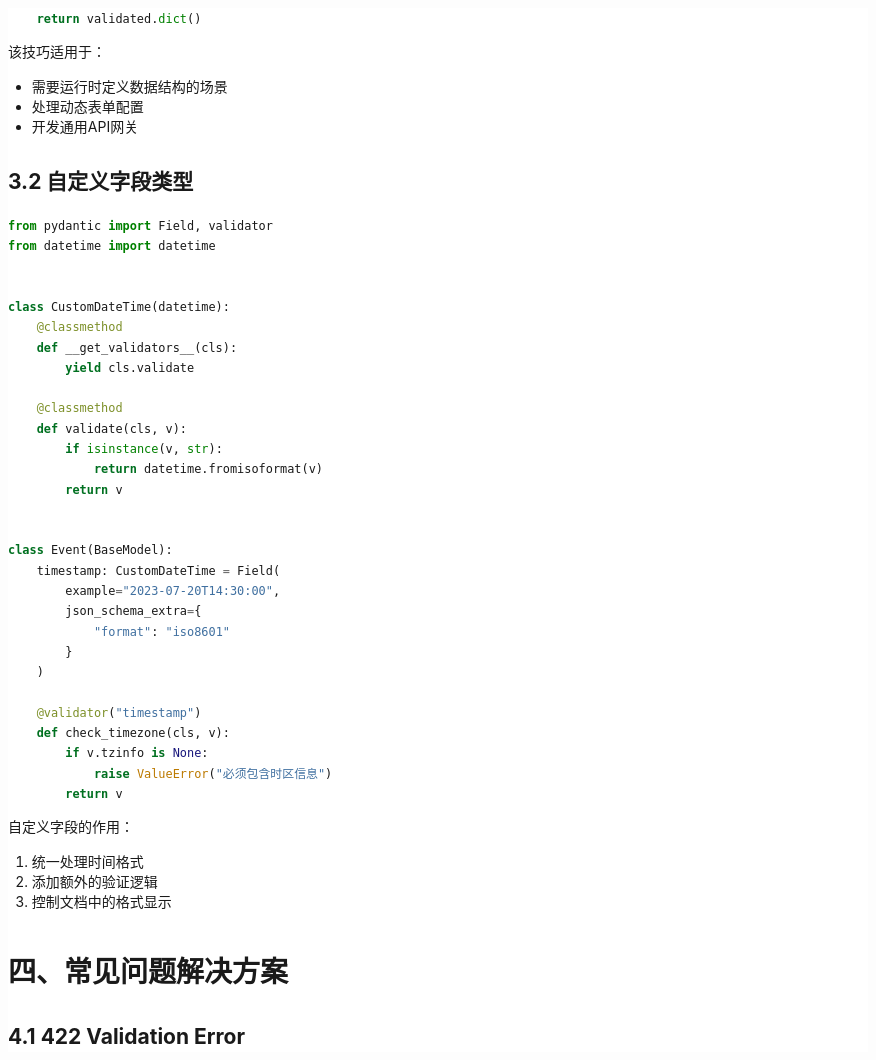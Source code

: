 ```python
    return validated.dict()
```

该技巧适用于：

- 需要运行时定义数据结构的场景
- 处理动态表单配置
- 开发通用API网关

## 3.2 自定义字段类型

```python
from pydantic import Field, validator
from datetime import datetime


class CustomDateTime(datetime):
    @classmethod
    def __get_validators__(cls):
        yield cls.validate

    @classmethod
    def validate(cls, v):
        if isinstance(v, str):
            return datetime.fromisoformat(v)
        return v


class Event(BaseModel):
    timestamp: CustomDateTime = Field(
        example="2023-07-20T14:30:00",
        json_schema_extra={
            "format": "iso8601"
        }
    )

    @validator("timestamp")
    def check_timezone(cls, v):
        if v.tzinfo is None:
            raise ValueError("必须包含时区信息")
        return v
```

自定义字段的作用：

1. 统一处理时间格式
2. 添加额外的验证逻辑
3. 控制文档中的格式显示

# 四、常见问题解决方案

## 4.1 422 Validation Error
